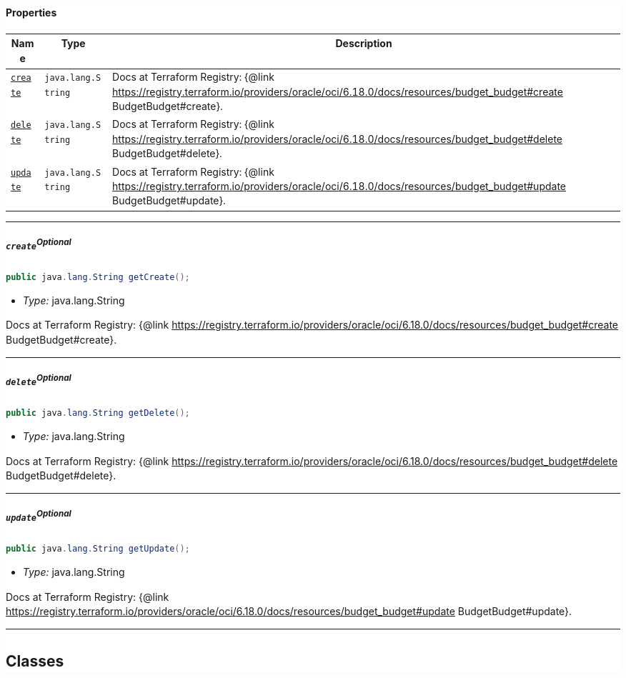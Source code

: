 #### Properties <a name="Properties" id="Properties"></a>

| **Name** | **Type** | **Description** |
| --- | --- | --- |
| <code><a href="#rhizo-co-terraform-provider-oci.budgetBudget.BudgetBudgetTimeouts.property.create">create</a></code> | <code>java.lang.String</code> | Docs at Terraform Registry: {@link https://registry.terraform.io/providers/oracle/oci/6.18.0/docs/resources/budget_budget#create BudgetBudget#create}. |
| <code><a href="#rhizo-co-terraform-provider-oci.budgetBudget.BudgetBudgetTimeouts.property.delete">delete</a></code> | <code>java.lang.String</code> | Docs at Terraform Registry: {@link https://registry.terraform.io/providers/oracle/oci/6.18.0/docs/resources/budget_budget#delete BudgetBudget#delete}. |
| <code><a href="#rhizo-co-terraform-provider-oci.budgetBudget.BudgetBudgetTimeouts.property.update">update</a></code> | <code>java.lang.String</code> | Docs at Terraform Registry: {@link https://registry.terraform.io/providers/oracle/oci/6.18.0/docs/resources/budget_budget#update BudgetBudget#update}. |

---

##### `create`<sup>Optional</sup> <a name="create" id="rhizo-co-terraform-provider-oci.budgetBudget.BudgetBudgetTimeouts.property.create"></a>

```java
public java.lang.String getCreate();
```

- *Type:* java.lang.String

Docs at Terraform Registry: {@link https://registry.terraform.io/providers/oracle/oci/6.18.0/docs/resources/budget_budget#create BudgetBudget#create}.

---

##### `delete`<sup>Optional</sup> <a name="delete" id="rhizo-co-terraform-provider-oci.budgetBudget.BudgetBudgetTimeouts.property.delete"></a>

```java
public java.lang.String getDelete();
```

- *Type:* java.lang.String

Docs at Terraform Registry: {@link https://registry.terraform.io/providers/oracle/oci/6.18.0/docs/resources/budget_budget#delete BudgetBudget#delete}.

---

##### `update`<sup>Optional</sup> <a name="update" id="rhizo-co-terraform-provider-oci.budgetBudget.BudgetBudgetTimeouts.property.update"></a>

```java
public java.lang.String getUpdate();
```

- *Type:* java.lang.String

Docs at Terraform Registry: {@link https://registry.terraform.io/providers/oracle/oci/6.18.0/docs/resources/budget_budget#update BudgetBudget#update}.

---

## Classes <a name="Classes" id="Classes"></a>
